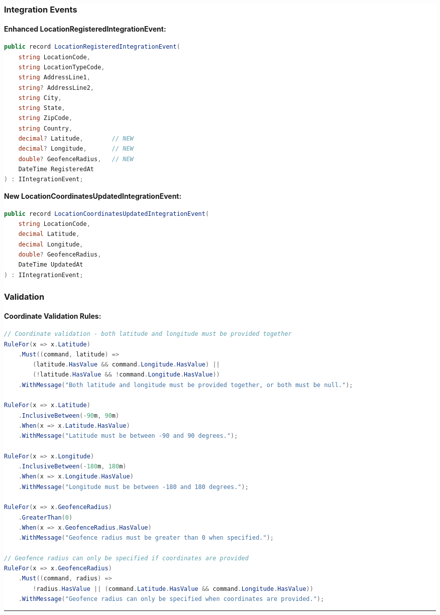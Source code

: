### Integration Events

**Enhanced LocationRegisteredIntegrationEvent:**
```csharp
public record LocationRegisteredIntegrationEvent(
    string LocationCode,
    string LocationTypeCode,
    string AddressLine1,
    string? AddressLine2,
    string City,
    string State,
    string ZipCode,
    string Country,
    decimal? Latitude,        // NEW
    decimal? Longitude,       // NEW
    double? GeofenceRadius,   // NEW
    DateTime RegisteredAt
) : IIntegrationEvent;
```

**New LocationCoordinatesUpdatedIntegrationEvent:**
```csharp
public record LocationCoordinatesUpdatedIntegrationEvent(
    string LocationCode,
    decimal Latitude,
    decimal Longitude,
    double? GeofenceRadius,
    DateTime UpdatedAt
) : IIntegrationEvent;
```

### Validation

**Coordinate Validation Rules:**
```csharp
// Coordinate validation - both latitude and longitude must be provided together
RuleFor(x => x.Latitude)
    .Must((command, latitude) => 
        (latitude.HasValue && command.Longitude.HasValue) || 
        (!latitude.HasValue && !command.Longitude.HasValue))
    .WithMessage("Both latitude and longitude must be provided together, or both must be null.");

RuleFor(x => x.Latitude)
    .InclusiveBetween(-90m, 90m)
    .When(x => x.Latitude.HasValue)
    .WithMessage("Latitude must be between -90 and 90 degrees.");

RuleFor(x => x.Longitude)
    .InclusiveBetween(-180m, 180m)
    .When(x => x.Longitude.HasValue)
    .WithMessage("Longitude must be between -180 and 180 degrees.");

RuleFor(x => x.GeofenceRadius)
    .GreaterThan(0)
    .When(x => x.GeofenceRadius.HasValue)
    .WithMessage("Geofence radius must be greater than 0 when specified.");

// Geofence radius can only be specified if coordinates are provided
RuleFor(x => x.GeofenceRadius)
    .Must((command, radius) => 
        !radius.HasValue || (command.Latitude.HasValue && command.Longitude.HasValue))
    .WithMessage("Geofence radius can only be specified when coordinates are provided.");
```

---